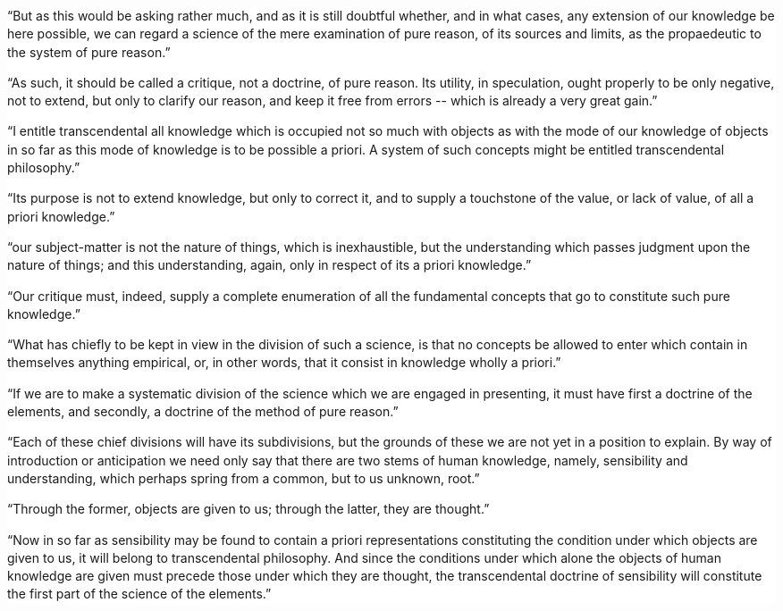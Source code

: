 
“But as this would be asking rather much, and as it is still doubtful whether, and in what cases, any extension of our knowledge be here possible, we can regard a science of the mere examination of pure reason, of its sources and limits, as the propaedeutic to the system of pure reason.”


“As such, it should be called a critique, not a doctrine, of pure reason. Its utility, in speculation, ought properly to be only negative, not to extend, but only to clarify our reason, and keep it free from errors -- which is already a very great gain.”


“I entitle transcendental all knowledge which is occupied not so much with objects as with the mode of our knowledge of objects in so far as this mode of knowledge is to be possible a priori. A system of such concepts might be entitled transcendental philosophy.”


“Its purpose is not to extend knowledge, but only to correct it, and to supply a touchstone of the value, or lack of value, of all a priori knowledge.”


“our subject-matter is not the nature of things, which is inexhaustible, but the understanding which passes judgment upon the nature of things; and this understanding, again, only in respect of its a priori knowledge.”


“Our critique must, indeed, supply a complete enumeration of all the fundamental concepts that go to constitute such pure knowledge.”


“What has chiefly to be kept in view in the division of such a science, is that no concepts be allowed to enter which contain in themselves anything empirical, or, in other words, that it consist in knowledge wholly a priori.”


“If we are to make a systematic division of the science which we are engaged in presenting, it must have first a doctrine of the elements, and secondly, a doctrine of the method of pure reason.”


“Each of these chief divisions will have its subdivisions, but the grounds of these we are not yet in a position to explain. By way of introduction or anticipation we need only say that there are two stems of human knowledge, namely, sensibility and understanding, which perhaps spring from a common, but to us unknown, root.”


“Through the former, objects are given to us; through the latter, they are thought.”


“Now in so far as sensibility may be found to contain a priori representations constituting the condition under which objects are given to us, it will belong to transcendental philosophy. And since the conditions under which alone the objects of human knowledge are given must precede those under which they are thought, the transcendental doctrine of sensibility will constitute the first part of the science of the elements.”

